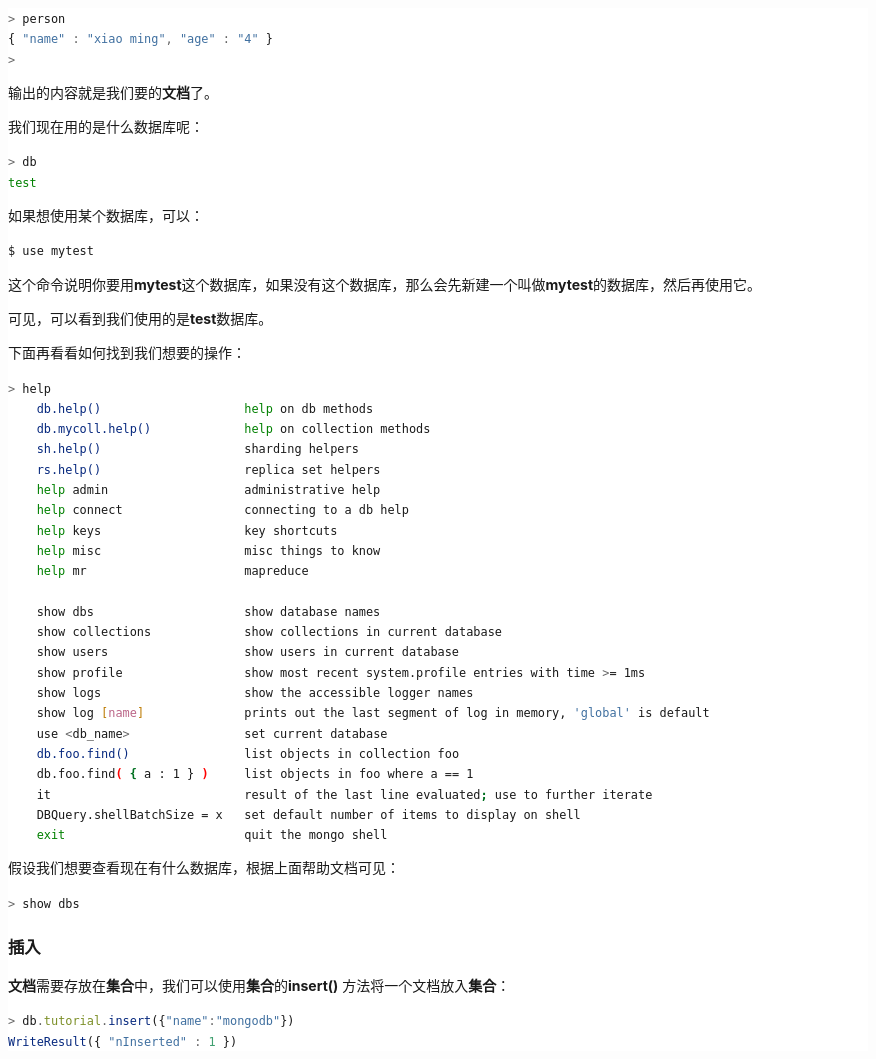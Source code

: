 ```js
> person
{ "name" : "xiao ming", "age" : "4" }
> 
```

输出的内容就是我们要的**文档**了。

我们现在用的是什么数据库呢：
```bash
> db
test
```

如果想使用某个数据库，可以：
```bash
$ use mytest
```

这个命令说明你要用**mytest**这个数据库，如果没有这个数据库，那么会先新建一个叫做**mytest**的数据库，然后再使用它。

可见，可以看到我们使用的是**test**数据库。

下面再看看如何找到我们想要的操作：
```bash
> help
	db.help()                    help on db methods
	db.mycoll.help()             help on collection methods
	sh.help()                    sharding helpers
	rs.help()                    replica set helpers
	help admin                   administrative help
	help connect                 connecting to a db help
	help keys                    key shortcuts
	help misc                    misc things to know
	help mr                      mapreduce

	show dbs                     show database names
	show collections             show collections in current database
	show users                   show users in current database
	show profile                 show most recent system.profile entries with time >= 1ms
	show logs                    show the accessible logger names
	show log [name]              prints out the last segment of log in memory, 'global' is default
	use <db_name>                set current database
	db.foo.find()                list objects in collection foo
	db.foo.find( { a : 1 } )     list objects in foo where a == 1
	it                           result of the last line evaluated; use to further iterate
	DBQuery.shellBatchSize = x   set default number of items to display on shell
	exit                         quit the mongo shell
```

假设我们想要查看现在有什么数据库，根据上面帮助文档可见：
```bash
> show dbs
```

### 插入
**文档**需要存放在**集合**中，我们可以使用**集合**的**insert()** 方法将一个文档放入**集合**：
```js
> db.tutorial.insert({"name":"mongodb"})
WriteResult({ "nInserted" : 1 })
```
